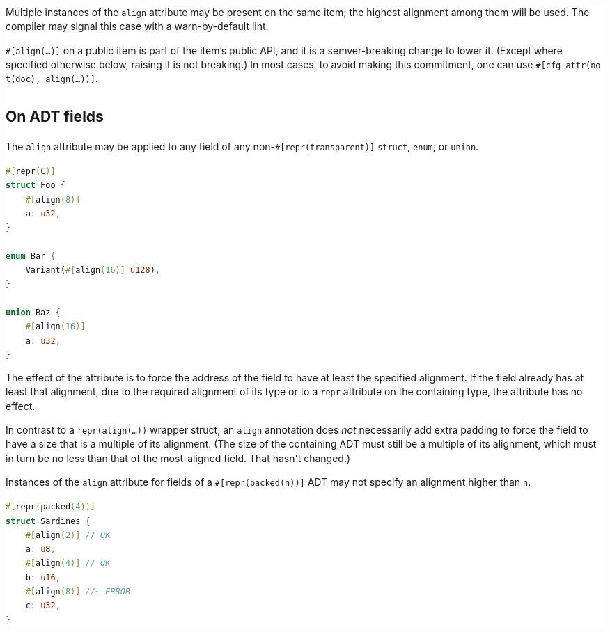 Multiple instances of the `align` attribute may be present on the same item; the
highest alignment among them will be used. The compiler may signal this case
with a warn-by-default lint.

`#[align(…)]` on a public item is part of the item’s public API, and it is a
semver-breaking change to lower it. (Except where specified otherwise below,
raising it is not breaking.) In most cases, to avoid making this commitment, one
can use `#[cfg_attr(not(doc), align(…))]`.

## On ADT fields

The `align` attribute may be applied to any field of any
non-`#[repr(transparent)]` `struct`, `enum`, or `union`.

```rust
#[repr(C)]
struct Foo {
    #[align(8)]
    a: u32,
}

enum Bar {
    Variant(#[align(16)] u128),
}

union Baz {
    #[align(16)]
    a: u32,
}
```

The effect of the attribute is to force the address of the field to have at
least the specified alignment. If the field already has at least that alignment,
due to the required alignment of its type or to a `repr` attribute on the
containing type, the attribute has no effect.

In contrast to a `repr(align(…))` wrapper struct, an `align` annotation does
*not* necessarily add extra padding to force the field to have a size that is a
multiple of its alignment. (The size of the containing ADT must still be a
multiple of its alignment, which must in turn be no less than that of the
most-aligned field. That hasn't changed.)

Instances of the `align` attribute for fields of a `#[repr(packed(n))]` ADT may
not specify an alignment higher than `n`.

```rust
#[repr(packed(4))]
struct Sardines {
    #[align(2)] // OK
    a: u8,
    #[align(4)] // OK
    b: u16,
    #[align(8)] //~ ERROR
    c: u32,
}
```


[summary]: #summary
[motivation]: #motivation
[explanation]: #explanation
[drawbacks]: #drawbacks
[rationale-and-alternatives]: #rationale-and-alternatives
[prior-art]: #prior-art
[unresolved-questions]: #unresolved-questions
[future-possibilities]: #future-possibilities